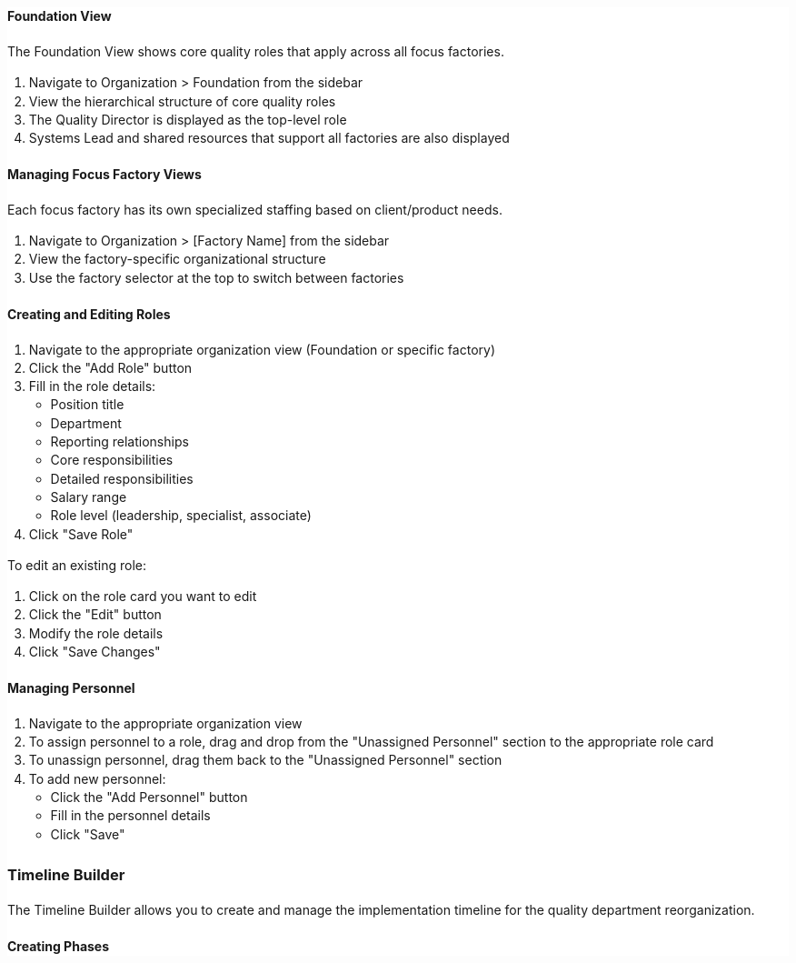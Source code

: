 #### Foundation View

The Foundation View shows core quality roles that apply across all focus factories.

1. Navigate to Organization > Foundation from the sidebar
2. View the hierarchical structure of core quality roles
3. The Quality Director is displayed as the top-level role
4. Systems Lead and shared resources that support all factories are also displayed

#### Managing Focus Factory Views

Each focus factory has its own specialized staffing based on client/product needs.

1. Navigate to Organization > [Factory Name] from the sidebar
2. View the factory-specific organizational structure
3. Use the factory selector at the top to switch between factories

#### Creating and Editing Roles

1. Navigate to the appropriate organization view (Foundation or specific factory)
2. Click the "Add Role" button
3. Fill in the role details:
   - Position title
   - Department
   - Reporting relationships
   - Core responsibilities
   - Detailed responsibilities
   - Salary range
   - Role level (leadership, specialist, associate)
4. Click "Save Role"

To edit an existing role:
1. Click on the role card you want to edit
2. Click the "Edit" button
3. Modify the role details
4. Click "Save Changes"

#### Managing Personnel

1. Navigate to the appropriate organization view
2. To assign personnel to a role, drag and drop from the "Unassigned Personnel" section to the appropriate role card
3. To unassign personnel, drag them back to the "Unassigned Personnel" section
4. To add new personnel:
   - Click the "Add Personnel" button
   - Fill in the personnel details
   - Click "Save"

### Timeline Builder <a name="timeline-builder"></a>

The Timeline Builder allows you to create and manage the implementation timeline for the quality department reorganization.

#### Creating Phases
